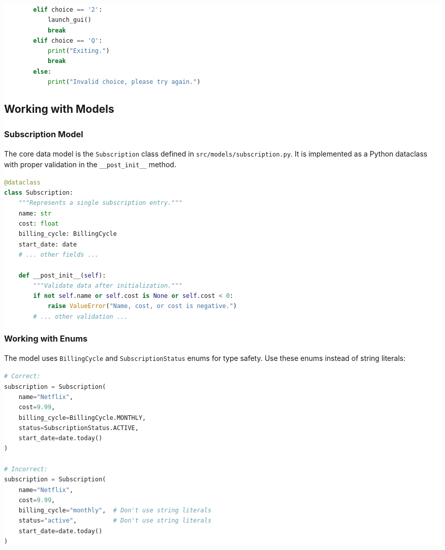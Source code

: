 ```python
        elif choice == '2':
            launch_gui()
            break
        elif choice == 'Q':
            print("Exiting.")
            break
        else:
            print("Invalid choice, please try again.")
```

## Working with Models

### Subscription Model

The core data model is the `Subscription` class defined in `src/models/subscription.py`. It is implemented as a Python dataclass with proper validation in the `__post_init__` method.

```python
@dataclass
class Subscription:
    """Represents a single subscription entry."""
    name: str
    cost: float
    billing_cycle: BillingCycle
    start_date: date
    # ... other fields ...

    def __post_init__(self):
        """Validate data after initialization."""
        if not self.name or self.cost is None or self.cost < 0:
            raise ValueError("Name, cost, or cost is negative.")
        # ... other validation ...
```

### Working with Enums

The model uses `BillingCycle` and `SubscriptionStatus` enums for type safety. Use these enums instead of string literals:

```python
# Correct:
subscription = Subscription(
    name="Netflix",
    cost=9.99,
    billing_cycle=BillingCycle.MONTHLY,
    status=SubscriptionStatus.ACTIVE,
    start_date=date.today()
)

# Incorrect:
subscription = Subscription(
    name="Netflix",
    cost=9.99,
    billing_cycle="monthly",  # Don't use string literals
    status="active",          # Don't use string literals
    start_date=date.today()
)
```
